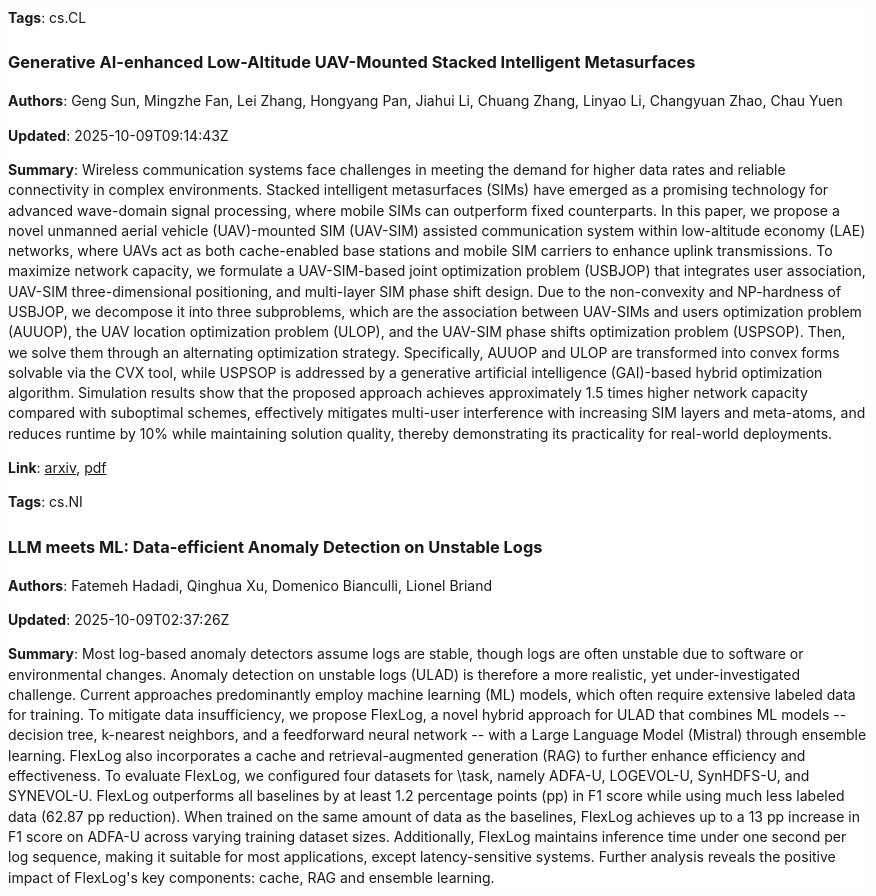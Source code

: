 **Tags**: cs.CL 



### Generative AI-enhanced Low-Altitude UAV-Mounted Stacked Intelligent   Metasurfaces
**Authors**: Geng Sun, Mingzhe Fan, Lei Zhang, Hongyang Pan, Jiahui Li, Chuang Zhang, Linyao Li, Changyuan Zhao, Chau Yuen

**Updated**: 2025-10-09T09:14:43Z

**Summary**: Wireless communication systems face challenges in meeting the demand for higher data rates and reliable connectivity in complex environments. Stacked intelligent metasurfaces (SIMs) have emerged as a promising technology for advanced wave-domain signal processing, where mobile SIMs can outperform fixed counterparts. In this paper, we propose a novel unmanned aerial vehicle (UAV)-mounted SIM (UAV-SIM) assisted communication system within low-altitude economy (LAE) networks, where UAVs act as both cache-enabled base stations and mobile SIM carriers to enhance uplink transmissions. To maximize network capacity, we formulate a UAV-SIM-based joint optimization problem (USBJOP) that integrates user association, UAV-SIM three-dimensional positioning, and multi-layer SIM phase shift design. Due to the non-convexity and NP-hardness of USBJOP, we decompose it into three subproblems, which are the association between UAV-SIMs and users optimization problem (AUUOP), the UAV location optimization problem (ULOP), and the UAV-SIM phase shifts optimization problem (USPSOP). Then, we solve them through an alternating optimization strategy. Specifically, AUUOP and ULOP are transformed into convex forms solvable via the CVX tool, while USPSOP is addressed by a generative artificial intelligence (GAI)-based hybrid optimization algorithm. Simulation results show that the proposed approach achieves approximately 1.5 times higher network capacity compared with suboptimal schemes, effectively mitigates multi-user interference with increasing SIM layers and meta-atoms, and reduces runtime by 10\% while maintaining solution quality, thereby demonstrating its practicality for real-world deployments.

**Link**: [arxiv](http://arxiv.org/abs/2506.23488v2),  [pdf](http://arxiv.org/pdf/2506.23488v2)

**Tags**: cs.NI 



### LLM meets ML: Data-efficient Anomaly Detection on Unstable Logs
**Authors**: Fatemeh Hadadi, Qinghua Xu, Domenico Bianculli, Lionel Briand

**Updated**: 2025-10-09T02:37:26Z

**Summary**: Most log-based anomaly detectors assume logs are stable, though logs are often unstable due to software or environmental changes. Anomaly detection on unstable logs (ULAD) is therefore a more realistic, yet under-investigated challenge. Current approaches predominantly employ machine learning (ML) models, which often require extensive labeled data for training. To mitigate data insufficiency, we propose FlexLog, a novel hybrid approach for ULAD that combines ML models -- decision tree, k-nearest neighbors, and a feedforward neural network -- with a Large Language Model (Mistral) through ensemble learning. FlexLog also incorporates a cache and retrieval-augmented generation (RAG) to further enhance efficiency and effectiveness. To evaluate FlexLog, we configured four datasets for \task, namely ADFA-U, LOGEVOL-U, SynHDFS-U, and SYNEVOL-U. FlexLog outperforms all baselines by at least 1.2 percentage points (pp) in F1 score while using much less labeled data (62.87 pp reduction). When trained on the same amount of data as the baselines, FlexLog achieves up to a 13 pp increase in F1 score on ADFA-U across varying training dataset sizes. Additionally, FlexLog maintains inference time under one second per log sequence, making it suitable for most applications, except latency-sensitive systems. Further analysis reveals the positive impact of FlexLog's key components: cache, RAG and ensemble learning.
